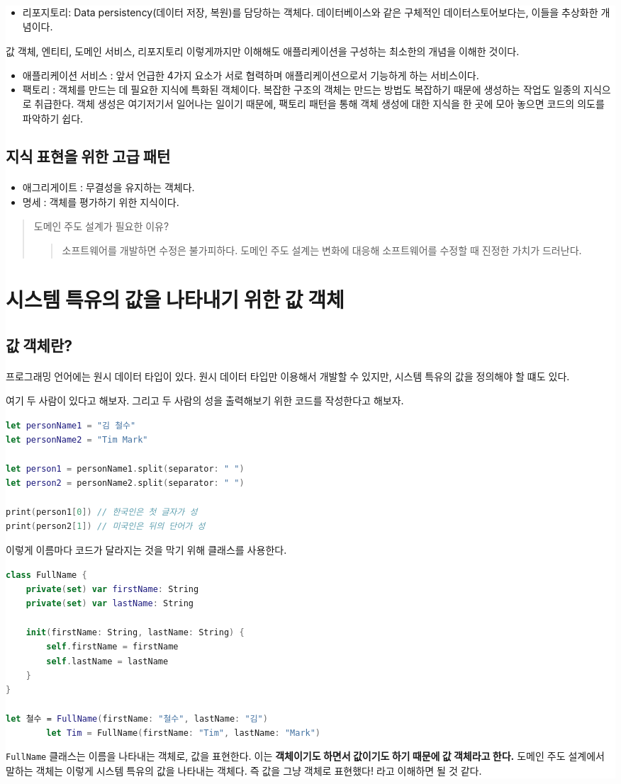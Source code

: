 * 리포지토리: Data persistency(데이터 저장, 복원)를 담당하는 객체다. 데이터베이스와 같은 구체적인 데이터스토어보다는, 이들을 추상화한 개념이다.

값 객체, 엔티티, 도메인 서비스, 리포지토리 이렇게까지만 이해해도 애플리케이션을 구성하는 최소한의 개념을 이해한 것이다.

* 애플리케이션 서비스 : 앞서 언급한 4가지 요소가 서로 협력하며 애플리케이션으로서 기능하게 하는 서비스이다. 
* 팩토리 : 객체를 만드는 데 필요한 지식에 특화된 객체이다. 복잡한 구조의 객체는 만드는 방법도 복잡하기 때문에 생성하는 작업도 일종의 지식으로 취급한다. 객체 생성은 여기저기서 일어나는 일이기 때문에, 팩토리 패턴을 통해 객체 생성에 대한 지식을 한 곳에 모아 놓으면 코드의 의도를 파악하기 쉽다.

## 지식 표현을 위한 고급 패턴

* 애그리게이트 : 무결성을 유지하는 객체다.
* 명세 : 객체를 평가하기 위한 지식이다. 

> 도메인 주도 설계가 필요한 이유?
> > 소프트웨어를 개발하면 수정은 불가피하다.  도메인 주도 설계는 변화에 대응해 소프트웨어를 수정할 때 진정한 가치가 드러난다. 

# 시스템 특유의 값을 나타내기 위한 값 객체

## 값 객체란?

프로그래밍 언어에는 원시 데이터 타입이 있다. 원시 데이터 타입만 이용해서 개발할 수 있지만, 시스템 특유의 값을 정의해야 할 떄도 있다.

여기 두 사람이 있다고 해보자. 그리고 두 사람의 성을 출력해보기 위한 코드를 작성한다고 해보자.

```swift
let personName1 = "김 철수"
let personName2 = "Tim Mark"

let person1 = personName1.split(separator: " ")
let person2 = personName2.split(separator: " ")

print(person1[0]) // 한국인은 첫 글자가 성
print(person2[1]) // 미국인은 뒤의 단어가 성
```

이렇게 이름마다 코드가 달라지는 것을 막기 위해 클래스를 사용한다.

```swift
class FullName {
    private(set) var firstName: String
    private(set) var lastName: String
    
    init(firstName: String, lastName: String) {
        self.firstName = firstName
        self.lastName = lastName
    }
}

let 철수 = FullName(firstName: "철수", lastName: "김")
        let Tim = FullName(firstName: "Tim", lastName: "Mark")
```

`FullName` 클래스는 이름을 나타내는 객체로, 값을 표현한다. 이는 **객체이기도 하면서 값이기도 하기 때문에 값 객체라고 한다.** 도메인 주도 설계에서 말하는
객체는 이렇게 시스템 특유의 값을 나타내는 객체다. 즉 값을 그냥 객체로 표현했다! 라고 이해하면 될 것 같다. 
